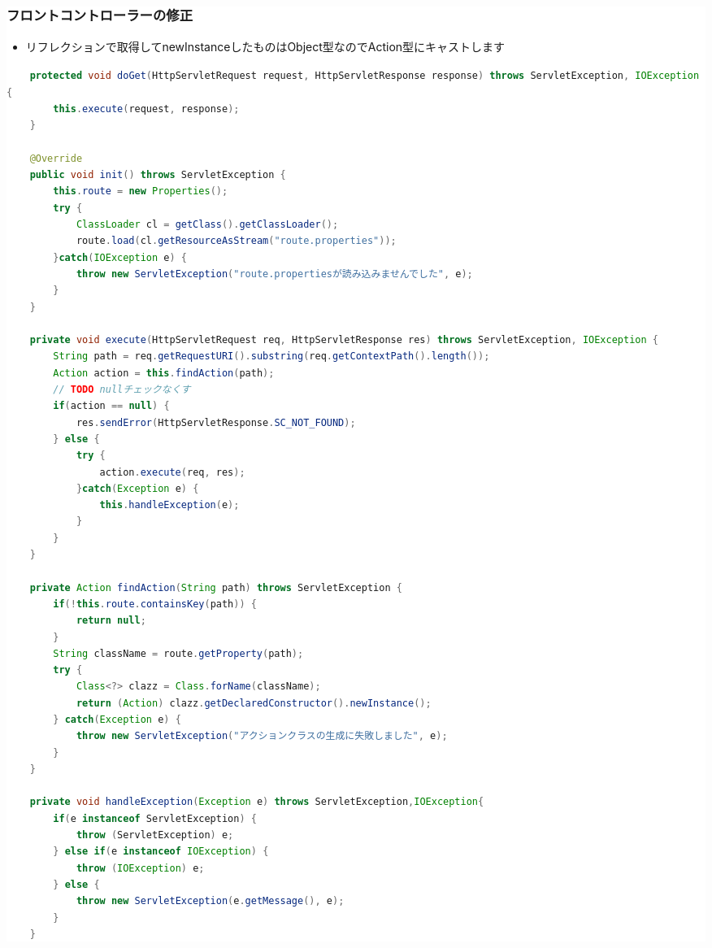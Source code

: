 
### フロントコントローラーの修正

* リフレクションで取得してnewInstanceしたものはObject型なのでAction型にキャストします

```java
	protected void doGet(HttpServletRequest request, HttpServletResponse response) throws ServletException, IOException {
		this.execute(request, response);
	}

	@Override
	public void init() throws ServletException {
		this.route = new Properties();
		try {
			ClassLoader cl = getClass().getClassLoader();
			route.load(cl.getResourceAsStream("route.properties"));
		}catch(IOException e) {
			throw new ServletException("route.propertiesが読み込みませんでした", e);
		}
	}

	private void execute(HttpServletRequest req, HttpServletResponse res) throws ServletException, IOException {
		String path = req.getRequestURI().substring(req.getContextPath().length());
		Action action = this.findAction(path);
		// TODO nullチェックなくす
		if(action == null) {
			res.sendError(HttpServletResponse.SC_NOT_FOUND);
		} else {
			try {
				action.execute(req, res);
			}catch(Exception e) {
				this.handleException(e);
			}
		}
	}

	private Action findAction(String path) throws ServletException {
		if(!this.route.containsKey(path)) {
			return null;
		}
		String className = route.getProperty(path);
		try {
			Class<?> clazz = Class.forName(className);
			return (Action) clazz.getDeclaredConstructor().newInstance();
		} catch(Exception e) {
			throw new ServletException("アクションクラスの生成に失敗しました", e);
		}
	}

	private void handleException(Exception e) throws ServletException,IOException{
		if(e instanceof ServletException) {
			throw (ServletException) e;
		} else if(e instanceof IOException) {
			throw (IOException) e;
		} else {
			throw new ServletException(e.getMessage(), e);
		}
	}
```
